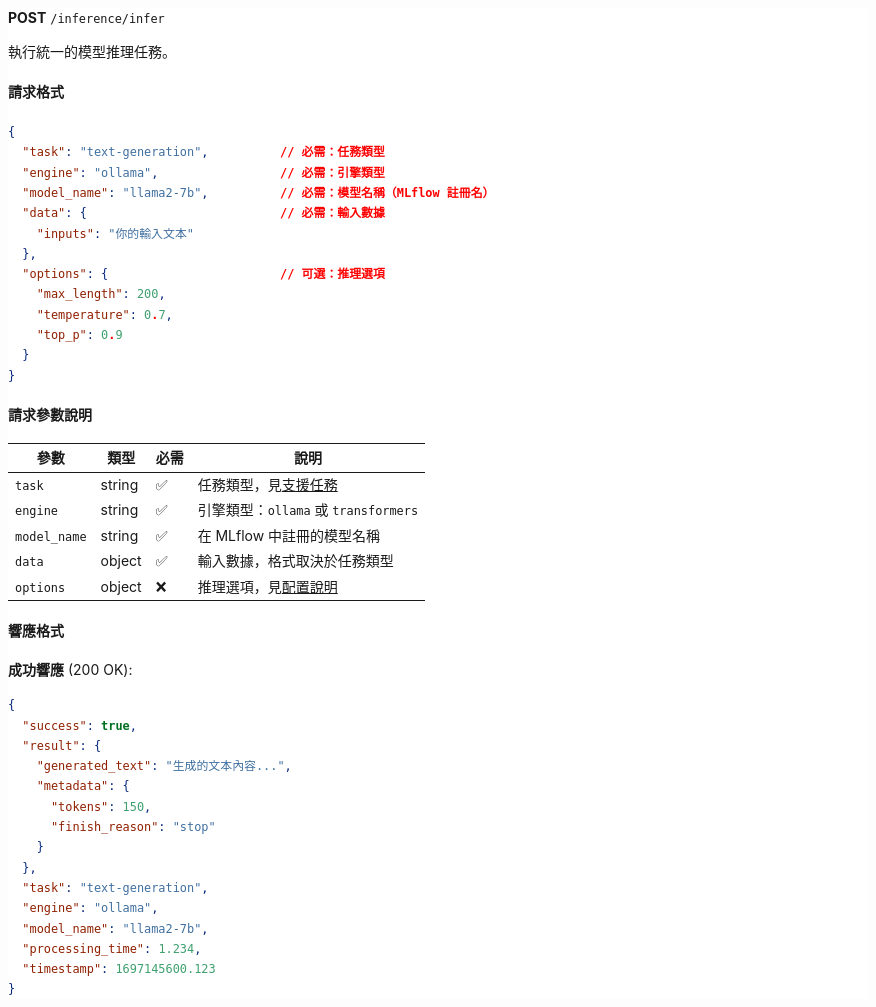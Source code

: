 **POST** `/inference/infer`

執行統一的模型推理任務。

#### 請求格式

```json
{
  "task": "text-generation",          // 必需：任務類型
  "engine": "ollama",                 // 必需：引擎類型
  "model_name": "llama2-7b",          // 必需：模型名稱（MLflow 註冊名）
  "data": {                           // 必需：輸入數據
    "inputs": "你的輸入文本"
  },
  "options": {                        // 可選：推理選項
    "max_length": 200,
    "temperature": 0.7,
    "top_p": 0.9
  }
}
```

#### 請求參數說明

| 參數 | 類型 | 必需 | 說明 |
|-----|------|-----|------|
| `task` | string | ✅ | 任務類型，見[支援任務](#支援任務) |
| `engine` | string | ✅ | 引擎類型：`ollama` 或 `transformers` |
| `model_name` | string | ✅ | 在 MLflow 中註冊的模型名稱 |
| `data` | object | ✅ | 輸入數據，格式取決於任務類型 |
| `options` | object | ❌ | 推理選項，見[配置說明](#配置說明) |

#### 響應格式

**成功響應** (200 OK):

```json
{
  "success": true,
  "result": {
    "generated_text": "生成的文本內容...",
    "metadata": {
      "tokens": 150,
      "finish_reason": "stop"
    }
  },
  "task": "text-generation",
  "engine": "ollama",
  "model_name": "llama2-7b",
  "processing_time": 1.234,
  "timestamp": 1697145600.123
}
```
